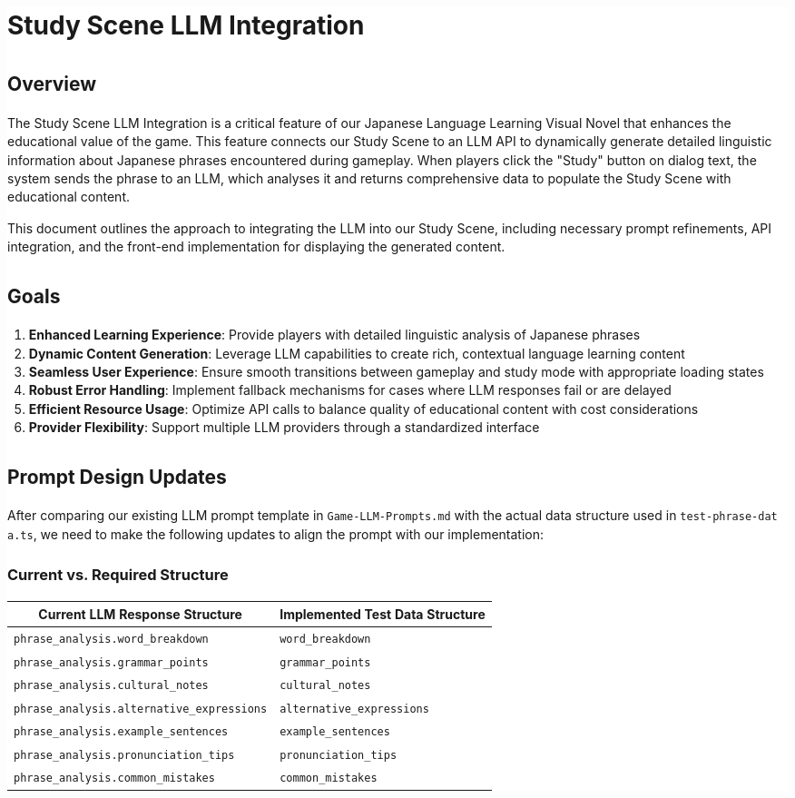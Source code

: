 # Study Scene LLM Integration

## Overview

The Study Scene LLM Integration is a critical feature of our Japanese Language Learning Visual Novel that enhances the educational value of the game. This feature connects our Study Scene to an LLM API to dynamically generate detailed linguistic information about Japanese phrases encountered during gameplay. When players click the "Study" button on dialog text, the system sends the phrase to an LLM, which analyses it and returns comprehensive data to populate the Study Scene with educational content.

This document outlines the approach to integrating the LLM into our Study Scene, including necessary prompt refinements, API integration, and the front-end implementation for displaying the generated content.

## Goals

1. **Enhanced Learning Experience**: Provide players with detailed linguistic analysis of Japanese phrases
2. **Dynamic Content Generation**: Leverage LLM capabilities to create rich, contextual language learning content
3. **Seamless User Experience**: Ensure smooth transitions between gameplay and study mode with appropriate loading states
4. **Robust Error Handling**: Implement fallback mechanisms for cases where LLM responses fail or are delayed
5. **Efficient Resource Usage**: Optimize API calls to balance quality of educational content with cost considerations
6. **Provider Flexibility**: Support multiple LLM providers through a standardized interface

## Prompt Design Updates

After comparing our existing LLM prompt template in `Game-LLM-Prompts.md` with the actual data structure used in `test-phrase-data.ts`, we need to make the following updates to align the prompt with our implementation:

### Current vs. Required Structure

| Current LLM Response Structure | Implemented Test Data Structure |
|--------------------------------|--------------------------------|
| `phrase_analysis.word_breakdown` | `word_breakdown` |
| `phrase_analysis.grammar_points` | `grammar_points` |
| `phrase_analysis.cultural_notes` | `cultural_notes` |
| `phrase_analysis.alternative_expressions` | `alternative_expressions` |
| `phrase_analysis.example_sentences` | `example_sentences` |
| `phrase_analysis.pronunciation_tips` | `pronunciation_tips` |
| `phrase_analysis.common_mistakes` | `common_mistakes` |
